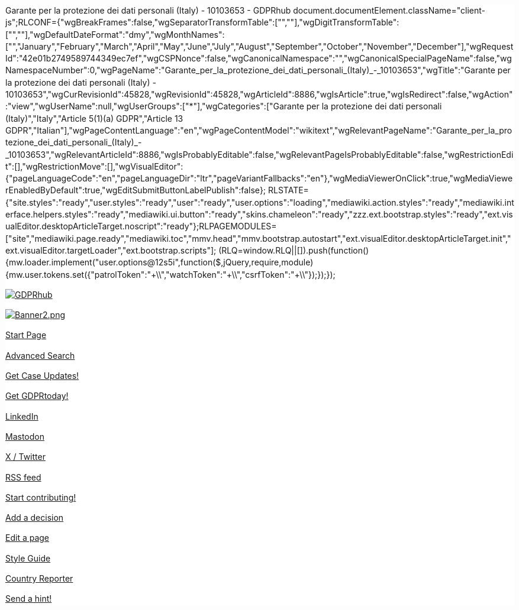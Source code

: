  Garante per la protezione dei dati personali (Italy) - 10103653 - GDPRhub document.documentElement.className="client-js";RLCONF={"wgBreakFrames":false,"wgSeparatorTransformTable":\["",""\],"wgDigitTransformTable":\["",""\],"wgDefaultDateFormat":"dmy","wgMonthNames":\["","January","February","March","April","May","June","July","August","September","October","November","December"\],"wgRequestId":"42e01b2749589744349ec7ef","wgCSPNonce":false,"wgCanonicalNamespace":"","wgCanonicalSpecialPageName":false,"wgNamespaceNumber":0,"wgPageName":"Garante\_per\_la\_protezione\_dei\_dati\_personali\_(Italy)\_-\_10103653","wgTitle":"Garante per la protezione dei dati personali (Italy) - 10103653","wgCurRevisionId":45828,"wgRevisionId":45828,"wgArticleId":8886,"wgIsArticle":true,"wgIsRedirect":false,"wgAction":"view","wgUserName":null,"wgUserGroups":\["\*"\],"wgCategories":\["Garante per la protezione dei dati personali (Italy)","Italy","Article 5(1)(a) GDPR","Article 13 GDPR","Italian"\],"wgPageContentLanguage":"en","wgPageContentModel":"wikitext","wgRelevantPageName":"Garante\_per\_la\_protezione\_dei\_dati\_personali\_(Italy)\_-\_10103653","wgRelevantArticleId":8886,"wgIsProbablyEditable":false,"wgRelevantPageIsProbablyEditable":false,"wgRestrictionEdit":\[\],"wgRestrictionMove":\[\],"wgVisualEditor":{"pageLanguageCode":"en","pageLanguageDir":"ltr","pageVariantFallbacks":"en"},"wgMediaViewerOnClick":true,"wgMediaViewerEnabledByDefault":true,"wgEditSubmitButtonLabelPublish":false}; RLSTATE={"site.styles":"ready","user.styles":"ready","user":"ready","user.options":"loading","mediawiki.action.styles":"ready","mediawiki.interface.helpers.styles":"ready","mediawiki.ui.button":"ready","skins.chameleon":"ready","zzz.ext.bootstrap.styles":"ready","ext.visualEditor.desktopArticleTarget.noscript":"ready"};RLPAGEMODULES=\["site","mediawiki.page.ready","mediawiki.toc","mmv.head","mmv.bootstrap.autostart","ext.visualEditor.desktopArticleTarget.init","ext.visualEditor.targetLoader","ext.bootstrap.scripts"\]; (RLQ=window.RLQ||\[\]).push(function(){mw.loader.implement("user.options@12s5i",function($,jQuery,require,module){mw.user.tokens.set({"patrolToken":"+\\\\","watchToken":"+\\\\","csrfToken":"+\\\\"});});});                    

[![GDPRhub](/images/gdprhub_v5_150.png)](/index.php?title=Welcome_to_GDPRhub "Visit the main page")

[![Banner2.png](/images/5/57/Banner2.png)](https://gdprhub.eu/index.php?title=GDPRtoday)

[Start Page](/index.php?title=Welcome_to_GDPRhub)

[Advanced Search](/index.php?title=Advanced_Search)

[Get Case Updates!](#)

[Get GDPRtoday!](/index.php?title=GDPRtoday)

[LinkedIn](https://www.linkedin.com/showcase/gdprhub)

[Mastodon](https://mastodon.social/@GDPRhub)

[X / Twitter](https://www.twitter.com/GDPRhub)

[RSS feed](https://gdprhub.eu/index.php?title=Special:NewPages&feed=atom&hideredirs=1&limit=10&render=1)

[Start contributing!](#)

[Add a decision](/index.php?title=How_to_add_a_new_decision)

[Edit a page](/index.php?title=How_to_edit_a_page_on_GDPRhub)

[Style Guide](/index.php?title=GDPRhub_style_guide)

[Country Reporter](https://gdprmgmt.noyb.eu/become_country_reporter)

[Send a hint!](mailto:GDPRhub@noyb.eu?subject=GDPRhub%20-%20hint&body=Thank%20you%20for%20sending%20us%20a%20hint!%0A%0AIf%20you%20want%20to%20send%20us%20details%20about%20a%20case%20that%20is%20not%20on%20GDPRhub%20yet%2C%20please%20fill%20out%20the%20form%20below!%0AIf%20you%20want%20to%20send%20us%20any%20other%20information%2C%20just%20delete%20this%20text.%0A%0A%3D%3D%3D%20General%20Details%20%3D%3D%3D%0A%0ALink%20to%20the%20decision%20\(attach%20document%20if%20not%20public\)%3A%0ADPA%2FCourt%3A%0ACountry%3A%0ADate%3A%0A%0A%3D%3D%3D%20Factual%20Summary%20in%20English%20%3D%3D%3D%0A%0A-%3E%20What%20happened%20in%20this%20case%3F%0A%0A%3D%3D%3D%20Summary%20of%20the%20Dispute%20in%20English%20%3D%3D%3D%0A%0A-%3E%20What%20was%20the%20core%20dispute%20about%3F%0A%0A%3D%3D%3D%20Summary%20of%20the%20Holding%20in%20English%20%3D%3D%3D%0A%0A-%3E%20What%20is%20the%20core%20take%20away%20from%20the%20decision%3F%0A%0A%0AThank%20you%20for%20your%20support!%0Anoyb.eu%20team)
